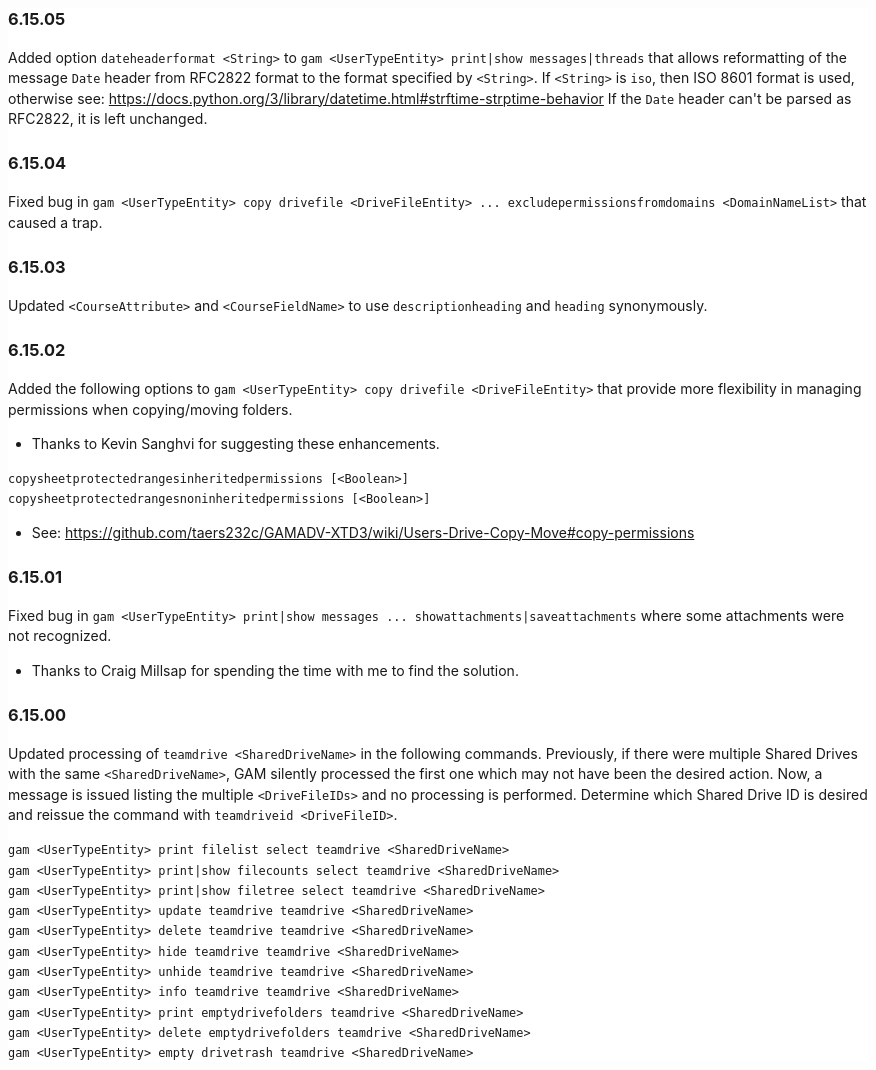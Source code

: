 ### 6.15.05

Added option `dateheaderformat <String>` to `gam <UserTypeEntity> print|show messages|threads` that allows
reformatting of the message `Date` header from RFC2822 format to the format specified by `<String>`.
If `<String>` is `iso`, then ISO 8601 format is used, otherwise see: https://docs.python.org/3/library/datetime.html#strftime-strptime-behavior
If the `Date` header can't be parsed as RFC2822, it is left unchanged.

### 6.15.04

Fixed bug in `gam <UserTypeEntity> copy drivefile <DriveFileEntity> ... excludepermissionsfromdomains <DomainNameList>` that caused a trap.

### 6.15.03

Updated `<CourseAttribute>` and `<CourseFieldName>` to use `descriptionheading` and `heading` synonymously.

### 6.15.02

Added the following options to `gam <UserTypeEntity> copy drivefile <DriveFileEntity>`
that provide more flexibility in managing permissions when copying/moving folders.
* Thanks to Kevin Sanghvi for suggesting these enhancements.
```
copysheetprotectedrangesinheritedpermissions [<Boolean>]
copysheetprotectedrangesnoninheritedpermissions [<Boolean>]
```
* See: https://github.com/taers232c/GAMADV-XTD3/wiki/Users-Drive-Copy-Move#copy-permissions

### 6.15.01

Fixed bug in `gam <UserTypeEntity> print|show messages ... showattachments|saveattachments` where
some attachments were not recognized.
* Thanks to Craig Millsap for spending the time with me to find the solution.

### 6.15.00

Updated processing of `teamdrive <SharedDriveName>` in the following commands.
Previously, if there were multiple Shared Drives with the same `<SharedDriveName>`, GAM silently processed
the first one which may not have been the desired action. Now, a message is issued listing the multiple `<DriveFileIDs>` and
no processing is performed. Determine which Shared Drive ID is desired and reissue the command with `teamdriveid <DriveFileID>`.
```
gam <UserTypeEntity> print filelist select teamdrive <SharedDriveName>
gam <UserTypeEntity> print|show filecounts select teamdrive <SharedDriveName>
gam <UserTypeEntity> print|show filetree select teamdrive <SharedDriveName>
gam <UserTypeEntity> update teamdrive teamdrive <SharedDriveName>
gam <UserTypeEntity> delete teamdrive teamdrive <SharedDriveName>
gam <UserTypeEntity> hide teamdrive teamdrive <SharedDriveName>
gam <UserTypeEntity> unhide teamdrive teamdrive <SharedDriveName>
gam <UserTypeEntity> info teamdrive teamdrive <SharedDriveName>
gam <UserTypeEntity> print emptydrivefolders teamdrive <SharedDriveName>
gam <UserTypeEntity> delete emptydrivefolders teamdrive <SharedDriveName>
gam <UserTypeEntity> empty drivetrash teamdrive <SharedDriveName>
```
